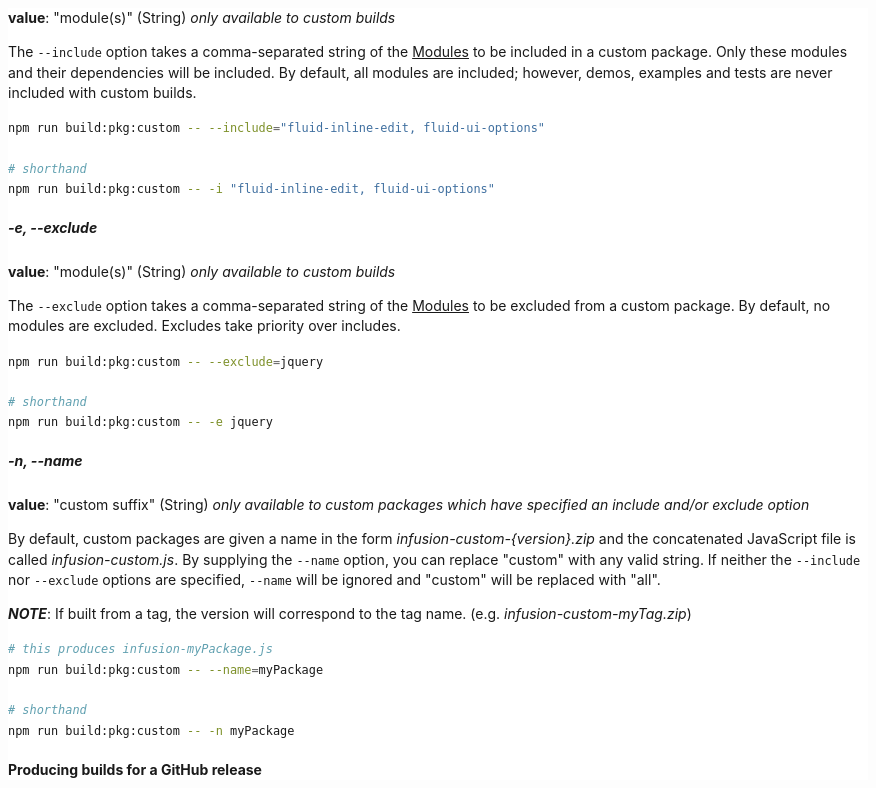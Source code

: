 **value**: "module(s)" (String)
_only available to custom builds_

The `--include` option takes a comma-separated string of the [Modules](#modules) to be included in a custom package.
Only these modules and their dependencies will be included. By default, all modules are included; however, demos,
examples and tests are never included with custom builds.

```bash
npm run build:pkg:custom -- --include="fluid-inline-edit, fluid-ui-options"

# shorthand
npm run build:pkg:custom -- -i "fluid-inline-edit, fluid-ui-options"
```

##### -e, --exclude

**value**: "module(s)" (String)
_only available to custom builds_

The `--exclude` option takes a comma-separated string of the [Modules](#modules) to be excluded from a custom package.
By default, no modules are excluded. Excludes take priority over includes.

```bash
npm run build:pkg:custom -- --exclude=jquery

# shorthand
npm run build:pkg:custom -- -e jquery
```

##### -n, --name

**value**: "custom suffix" (String)
_only available to custom packages which have specified an include and/or exclude option_

By default, custom packages are given a name in the form _infusion-custom-{version}.zip_ and the concatenated JavaScript
file is called _infusion-custom.js_. By supplying the `--name` option, you can replace "custom" with any valid string.
If neither the `--include` nor `--exclude` options are specified, `--name` will be ignored and "custom" will be replaced
with "all".

_**NOTE**_: If built from a tag, the version will correspond to the tag name. (e.g. _infusion-custom-myTag.zip_)

```bash
# this produces infusion-myPackage.js
npm run build:pkg:custom -- --name=myPackage

# shorthand
npm run build:pkg:custom -- -n myPackage
```

#### Producing builds for a GitHub release
